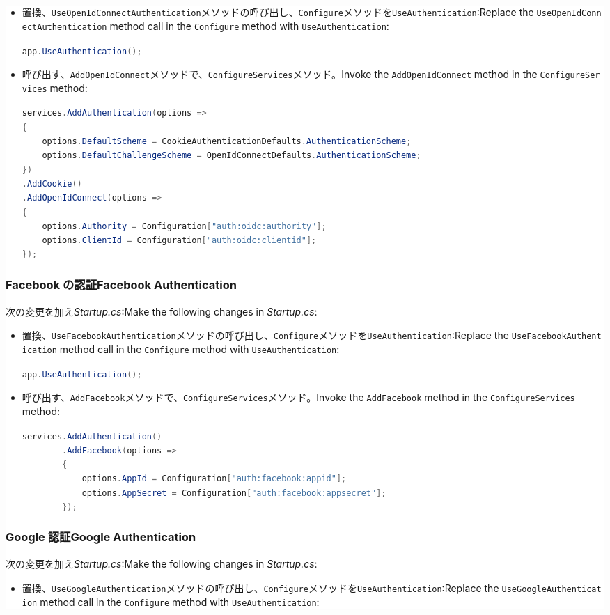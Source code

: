 - <span data-ttu-id="548db-135">置換、`UseOpenIdConnectAuthentication`メソッドの呼び出し、`Configure`メソッドを`UseAuthentication`:</span><span class="sxs-lookup"><span data-stu-id="548db-135">Replace the `UseOpenIdConnectAuthentication` method call in the `Configure` method with `UseAuthentication`:</span></span>

    ```csharp
    app.UseAuthentication();
    ```

- <span data-ttu-id="548db-136">呼び出す、`AddOpenIdConnect`メソッドで、`ConfigureServices`メソッド。</span><span class="sxs-lookup"><span data-stu-id="548db-136">Invoke the `AddOpenIdConnect` method in the `ConfigureServices` method:</span></span>

    ```csharp
    services.AddAuthentication(options => 
    {
        options.DefaultScheme = CookieAuthenticationDefaults.AuthenticationScheme;
        options.DefaultChallengeScheme = OpenIdConnectDefaults.AuthenticationScheme;
    })
    .AddCookie()
    .AddOpenIdConnect(options => 
    {
        options.Authority = Configuration["auth:oidc:authority"];
        options.ClientId = Configuration["auth:oidc:clientid"];
    });
    ```

### <a name="facebook-authentication"></a><span data-ttu-id="548db-137">Facebook の認証</span><span class="sxs-lookup"><span data-stu-id="548db-137">Facebook Authentication</span></span>
<span data-ttu-id="548db-138">次の変更を加え*Startup.cs*:</span><span class="sxs-lookup"><span data-stu-id="548db-138">Make the following changes in *Startup.cs*:</span></span>
- <span data-ttu-id="548db-139">置換、`UseFacebookAuthentication`メソッドの呼び出し、`Configure`メソッドを`UseAuthentication`:</span><span class="sxs-lookup"><span data-stu-id="548db-139">Replace the `UseFacebookAuthentication` method call in the `Configure` method with `UseAuthentication`:</span></span>
 
    ```csharp
    app.UseAuthentication();
    ```

- <span data-ttu-id="548db-140">呼び出す、`AddFacebook`メソッドで、`ConfigureServices`メソッド。</span><span class="sxs-lookup"><span data-stu-id="548db-140">Invoke the `AddFacebook` method in the `ConfigureServices` method:</span></span>
    
    ```csharp
    services.AddAuthentication()
            .AddFacebook(options => 
            {
                options.AppId = Configuration["auth:facebook:appid"];
                options.AppSecret = Configuration["auth:facebook:appsecret"];
            });
    ```

### <a name="google-authentication"></a><span data-ttu-id="548db-141">Google 認証</span><span class="sxs-lookup"><span data-stu-id="548db-141">Google Authentication</span></span>
<span data-ttu-id="548db-142">次の変更を加え*Startup.cs*:</span><span class="sxs-lookup"><span data-stu-id="548db-142">Make the following changes in *Startup.cs*:</span></span>
- <span data-ttu-id="548db-143">置換、`UseGoogleAuthentication`メソッドの呼び出し、`Configure`メソッドを`UseAuthentication`:</span><span class="sxs-lookup"><span data-stu-id="548db-143">Replace the `UseGoogleAuthentication` method call in the `Configure` method with `UseAuthentication`:</span></span>
 